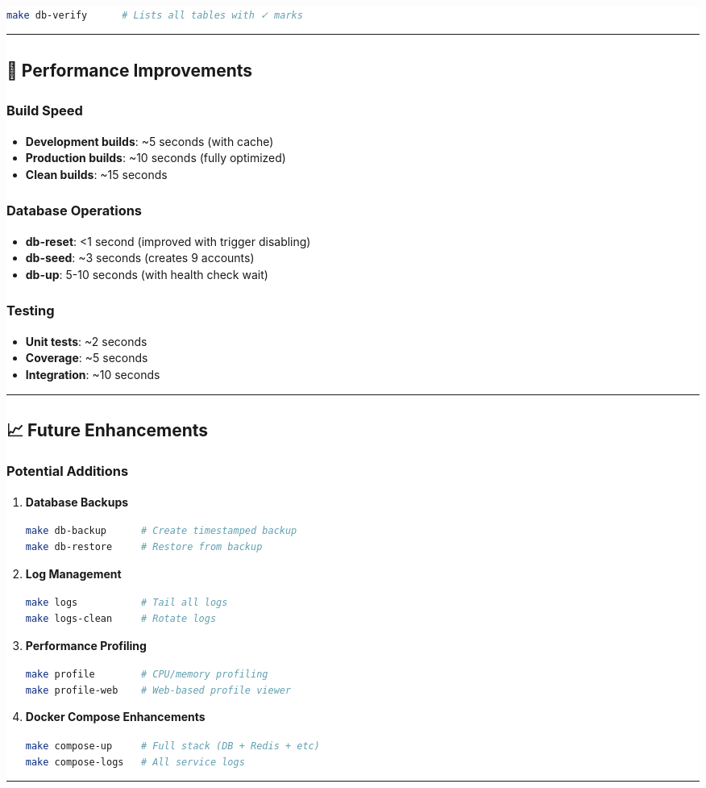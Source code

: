 ```bash
make db-verify      # Lists all tables with ✓ marks
```

---

## 🚀 Performance Improvements

### Build Speed

- **Development builds**: ~5 seconds (with cache)
- **Production builds**: ~10 seconds (fully optimized)
- **Clean builds**: ~15 seconds

### Database Operations

- **db-reset**: <1 second (improved with trigger disabling)
- **db-seed**: ~3 seconds (creates 9 accounts)
- **db-up**: 5-10 seconds (with health check wait)

### Testing

- **Unit tests**: ~2 seconds
- **Coverage**: ~5 seconds
- **Integration**: ~10 seconds

---

## 📈 Future Enhancements

### Potential Additions

1. **Database Backups**
   ```bash
   make db-backup      # Create timestamped backup
   make db-restore     # Restore from backup
   ```

2. **Log Management**
   ```bash
   make logs           # Tail all logs
   make logs-clean     # Rotate logs
   ```

3. **Performance Profiling**
   ```bash
   make profile        # CPU/memory profiling
   make profile-web    # Web-based profile viewer
   ```

4. **Docker Compose Enhancements**
   ```bash
   make compose-up     # Full stack (DB + Redis + etc)
   make compose-logs   # All service logs
   ```

---